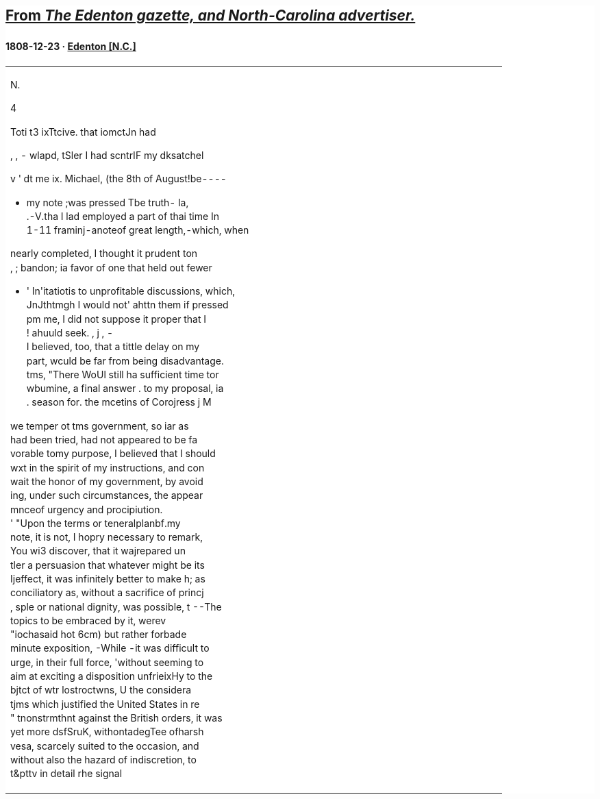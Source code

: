 
## [From _The Edenton gazette, and North-Carolina advertiser._](https://newspapers.digitalnc.org/lccn/sn85026852/1808-12-23/ed-1/seq-2/)

#### 1808-12-23 &middot; [Edenton [N.C.]](http://dbpedia.org/resource/Edenton%2C_North_Carolina)

<table style="width: 100%;"><tr><td style="width: 50%">

  
N.  
  
4  
  
  
Toti t3 ixTtcive. that iomctJn had  
  
, , - wlapd, tSler I had scntrIF my dksatchel  
  
v &#x27; dt me ix. Michael, (the 8th of August!be----  
- my note ;was pressed Tbe truth- la,  
.-V.tha I lad employed a part of thai time In  
1-11 framinj-anoteof great length,-which, when  
  
nearly completed, I thought it prudent ton­  
, ; bandon; ia favor of one that held out fewer  
- &#x27; In&#x27;itatiotis to unprofitable discussions, which,  
JnJthtmgh I would not&#x27; ahttn them if pressed  
pm me, I did not suppose it proper that I  
! ahuuld seek. , j , -  
I believed, too, that a tittle delay on my  
part, wculd be far from being disadvantage.  
tms, &quot;There WoUl still ha sufficient time tor  
wbumine, a final answer . to my proposal, ia  
. season for. the mcetins of Corojress j M  
  
we temper ot tms government, so iar as  
had been tried, had not appeared to be fa­  
vorable tomy purpose, I believed that I should  
wxt in the spirit of my instructions, and con  
wait the honor of my government, by avoid­  
ing, under such circumstances, the appear  
mnceof urgency and procipiution.  
&#x27; &quot;Upon the terms or teneralplanbf.my  
note, it is not, I hopry necessary to remark,  
You wi3 discover, that it wajrepared un­  
tler a persuasion that whatever might be its  
Ijeffect, it was infinitely better to make h; as  
conciliatory as, without a sacrifice of princj­  
, sple or national dignity, was possible, t --The  
topics to be embraced by it, werev  
&quot;iochasaid hot 6cm) but rather forbade  
minute exposition, -While -it was difficult to  
urge, in their full force, &#x27;without seeming to  
aim at exciting a disposition unfrieixHy to the  
bjtct of wtr lostroctwns, U the considera­  
tjms which justified the United States in re­  
&quot; tnonstrmthnt against the British orders, it was  
yet more dsfSruK, withontadegTee ofharsh­  
vesa, scarcely suited to the occasion, and  
without also the hazard of indiscretion, to  
t&amp;pttv in detail rhe signal  
  